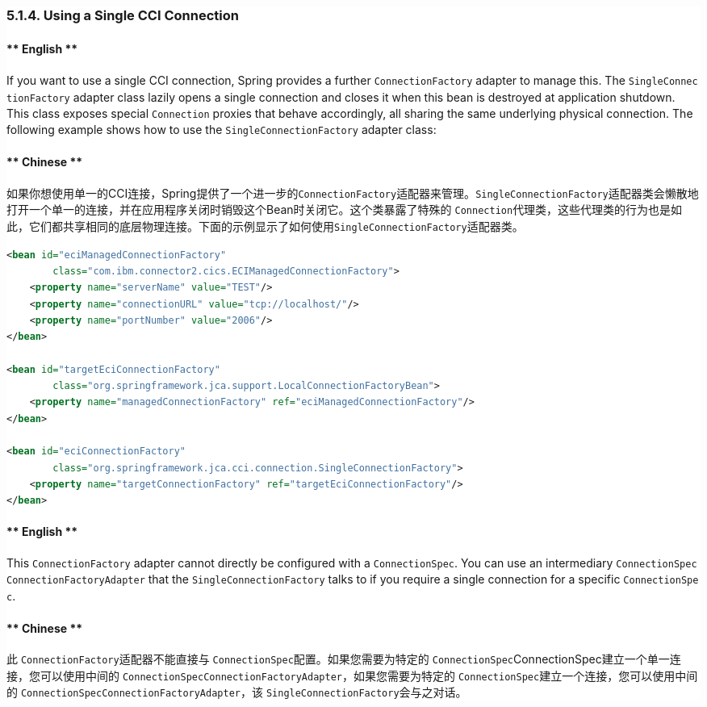 ```xml
```

### **5.1.4. Using a Single CCI Connection** 



#### ** English **

If you want to use a single CCI connection, Spring provides a further `ConnectionFactory` adapter to manage this. The `SingleConnectionFactory` adapter class lazily opens a single connection and closes it when this bean is destroyed at application shutdown. This class exposes special `Connection` proxies that behave accordingly, all sharing the same underlying physical connection. The following example shows how to use the `SingleConnectionFactory` adapter class:
#### ** Chinese **

如果你想使用单一的CCI连接，Spring提供了一个进一步的`ConnectionFactory`适配器来管理。`SingleConnectionFactory`适配器类会懒散地打开一个单一的连接，并在应用程序关闭时销毁这个Bean时关闭它。这个类暴露了特殊的 `Connection`代理类，这些代理类的行为也是如此，它们都共享相同的底层物理连接。下面的示例显示了如何使用`SingleConnectionFactory`适配器类。




```xml
<bean id="eciManagedConnectionFactory"
        class="com.ibm.connector2.cics.ECIManagedConnectionFactory">
    <property name="serverName" value="TEST"/>
    <property name="connectionURL" value="tcp://localhost/"/>
    <property name="portNumber" value="2006"/>
</bean>

<bean id="targetEciConnectionFactory"
        class="org.springframework.jca.support.LocalConnectionFactoryBean">
    <property name="managedConnectionFactory" ref="eciManagedConnectionFactory"/>
</bean>

<bean id="eciConnectionFactory"
        class="org.springframework.jca.cci.connection.SingleConnectionFactory">
    <property name="targetConnectionFactory" ref="targetEciConnectionFactory"/>
</bean>
```



#### ** English **

This `ConnectionFactory` adapter cannot directly be configured with a `ConnectionSpec`. You can use an intermediary `ConnectionSpecConnectionFactoryAdapter` that the `SingleConnectionFactory` talks to if you require a single connection for a specific `ConnectionSpec`.
#### ** Chinese **

此 `ConnectionFactory`适配器不能直接与 `ConnectionSpec`配置。如果您需要为特定的 `ConnectionSpec`ConnectionSpec</x>建立一个单一连接，您可以使用中间的 `ConnectionSpecConnectionFactoryAdapter`，如果您需要为特定的 `ConnectionSpec`建立一个连接，您可以使用中间的 `ConnectionSpecConnectionFactoryAdapter`，该 `SingleConnectionFactory`会与之对话。



